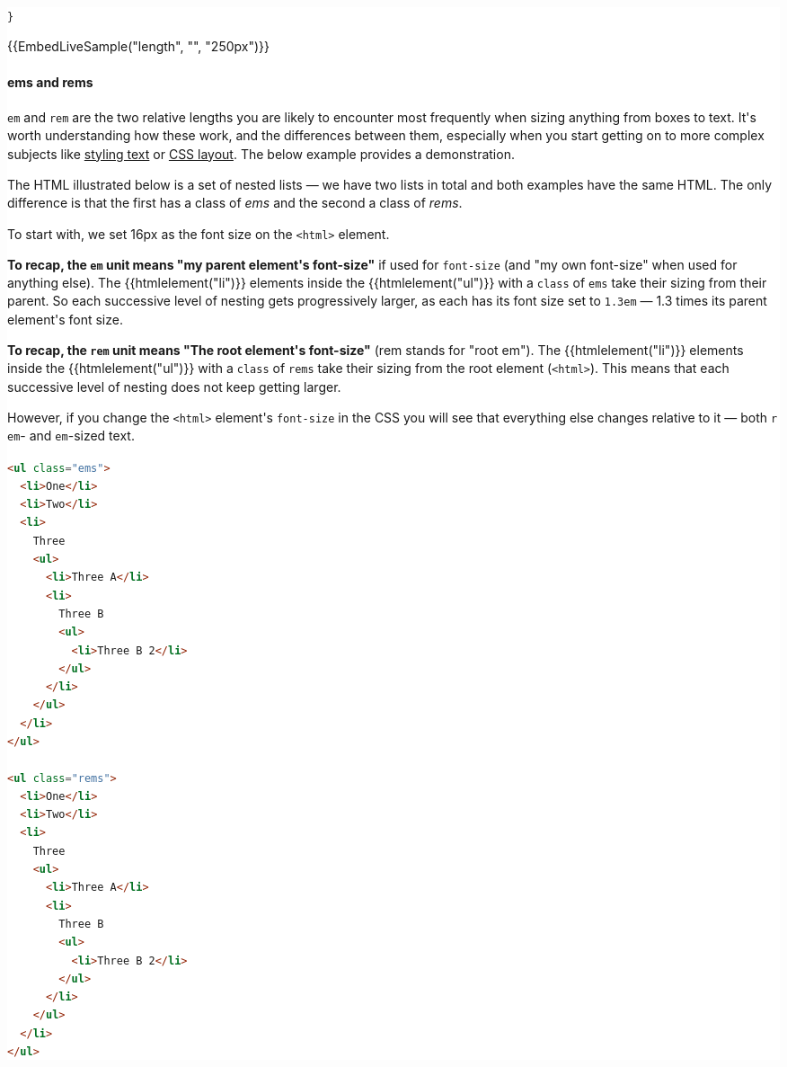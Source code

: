 ```css live-sample___length
}
```

{{EmbedLiveSample("length", "", "250px")}}

#### ems and rems

`em` and `rem` are the two relative lengths you are likely to encounter most frequently when sizing anything from boxes to text. It's worth understanding how these work, and the differences between them, especially when you start getting on to more complex subjects like [styling text](/en-US/docs/Learn/CSS/Styling_text) or [CSS layout](/en-US/docs/Learn/CSS/CSS_layout). The below example provides a demonstration.

The HTML illustrated below is a set of nested lists — we have two lists in total and both examples have the same HTML. The only difference is that the first has a class of _ems_ and the second a class of _rems_.

To start with, we set 16px as the font size on the `<html>` element.

**To recap, the `em` unit means "my parent element's font-size"** if used for `font-size` (and "my own font-size" when used for anything else). The {{htmlelement("li")}} elements inside the {{htmlelement("ul")}} with a `class` of `ems` take their sizing from their parent. So each successive level of nesting gets progressively larger, as each has its font size set to `1.3em` — 1.3 times its parent element's font size.

**To recap, the `rem` unit means "The root element's font-size"** (rem stands for "root em"). The {{htmlelement("li")}} elements inside the {{htmlelement("ul")}} with a `class` of `rems` take their sizing from the root element (`<html>`). This means that each successive level of nesting does not keep getting larger.

However, if you change the `<html>` element's `font-size` in the CSS you will see that everything else changes relative to it — both `rem`- and `em`-sized text.

```html live-sample___em-rem
<ul class="ems">
  <li>One</li>
  <li>Two</li>
  <li>
    Three
    <ul>
      <li>Three A</li>
      <li>
        Three B
        <ul>
          <li>Three B 2</li>
        </ul>
      </li>
    </ul>
  </li>
</ul>

<ul class="rems">
  <li>One</li>
  <li>Two</li>
  <li>
    Three
    <ul>
      <li>Three A</li>
      <li>
        Three B
        <ul>
          <li>Three B 2</li>
        </ul>
      </li>
    </ul>
  </li>
</ul>
```